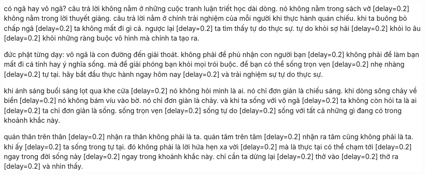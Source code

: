 có ngã hay vô ngã? câu trả lời không nằm ở những cuộc tranh luận triết học dài dòng. nó không nằm trong sách vở [delay=0.2] không nằm trong lời thuyết giảng. câu trả lời nằm ở chính trải nghiệm của mỗi người khi thực hành quán chiếu. khi ta buông bỏ chấp ngã [delay=0.2] ta không mất đi gì cả. ngược lại [delay=0.2] ta tìm thấy tự do thực sự. tự do khỏi sợ hãi [delay=0.2] khỏi lo âu [delay=0.2] khỏi những ràng buộc vô hình mà chính ta tạo ra.

đức phật từng dạy: vô ngã là con đường đến giải thoát. không phải để phủ nhận con người bạn [delay=0.2] không phải để làm bạn mất đi cá tính hay ý nghĩa sống. mà để giải phóng bạn khỏi mọi trói buộc. để bạn có thể sống trọn vẹn [delay=0.2] nhẹ nhàng [delay=0.2] tự tại. hãy bắt đầu thực hành ngay hôm nay [delay=0.2] và trải nghiệm sự tự do thực sự.

khi ánh sáng buổi sáng lọt qua khe cửa [delay=0.2] nó không hỏi mình là ai. nó chỉ đơn giản là chiếu sáng. khi dòng sông chảy về biển [delay=0.2] nó không bám víu vào bờ. nó chỉ đơn giản là chảy. và khi ta sống với vô ngã [delay=0.2] ta không còn hỏi ta là ai [delay=0.2] ta chỉ đơn giản là sống. sống trọn vẹn [delay=0.2] sống tự do [delay=0.2] sống với tất cả những gì đang có trong khoảnh khắc này.

quán thân trên thân [delay=0.2] nhận ra thân không phải là ta. quán tâm trên tâm [delay=0.2] nhận ra tâm cũng không phải là ta. khi ấy [delay=0.2] ta sống trong tự tại. đó không phải là lời hứa hẹn xa vời [delay=0.2] mà là thực tại có thể chạm tới [delay=0.2] ngay trong đời sống này [delay=0.2] ngay trong khoảnh khắc này. chỉ cần ta dừng lại [delay=0.2] thở vào [delay=0.2] thở ra [delay=0.2] và nhìn thấy.